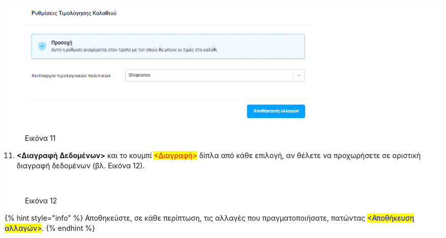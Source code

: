 <figure><img src="../../.gitbook/assets/ScreenHunter 910.png" alt="" width="563"><figcaption><p>Εικόνα 11</p></figcaption></figure>



11. **<Διαγραφή Δεδομένων>** και το κουμπί <mark style="color:red;"><Διαγραφή></mark> δίπλα από κάθε επιλογή, αν θέλετε να προχωρήσετε σε οριστική διαγραφή δεδομένων (βλ. Εικόνα 12).

<figure><img src="../../.gitbook/assets/ScreenHunter 911.png" alt="" width="563"><figcaption><p>Εικόνα 12</p></figcaption></figure>

{% hint style="info" %}
Αποθηκεύστε, σε κάθε περίπτωση, τις αλλαγές που πραγματοποιήσατε, πατώντας <mark style="color:blue;"><Αποθήκευση αλλαγών></mark>.
{% endhint %}
